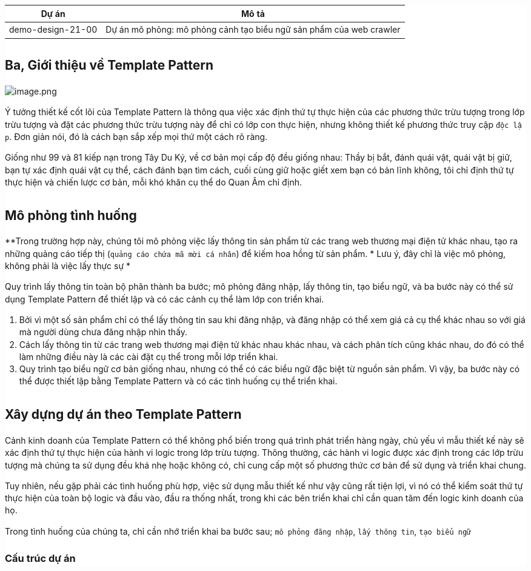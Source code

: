 | Dự án             | Mô tả                                                               |
| ----------------- | ------------------------------------------------------------------- |
| demo-design-21-00 | Dự án mô phỏng: mô phỏng cảnh tạo biểu ngữ sản phẩm của web crawler |

## Ba, Giới thiệu về Template Pattern

![image.png](https://raw.githubusercontent.com/vanhung4499/images/master/snap/20240401232205.png)

Ý tưởng thiết kế cốt lõi của Template Pattern là thông qua việc xác định thứ tự thực hiện của các phương thức trừu tượng trong lớp trừu tượng và đặt các phương thức trừu tượng này để chỉ có lớp con thực hiện, nhưng không thiết kế phương thức truy cập `độc lập`. Đơn giản nói, đó là cách bạn sắp xếp mọi thứ một cách rõ ràng.

Giống như 99 và 81 kiếp nạn trong Tây Du Ký, về cơ bản mọi cấp độ đều giống nhau: Thầy bị bắt, đánh quái vật, quái vật bị giữ, bạn tự xác định quái vật cụ thể, cách đánh bạn tìm cách, cuối cùng giữ hoặc giết xem bạn có bản lĩnh không, tôi chỉ định thứ tự thực hiện và chiến lược cơ bản, mỗi khó khăn cụ thể do Quan Âm chỉ định.

## Mô phỏng tình huống

**Trong trường hợp này, chúng tôi mô phỏng việc lấy thông tin sản phẩm từ các trang web thương mại điện tử khác nhau, tạo ra những quảng cáo tiếp thị (`quảng cáo chứa mã mời cá nhân`) để kiếm hoa hồng từ sản phẩm. * Lưu ý, đây chỉ là việc mô phỏng, không phải là việc lấy thực sự *

Quy trình lấy thông tin toàn bộ phân thành ba bước; mô phỏng đăng nhập, lấy thông tin, tạo biểu ngữ, và ba bước này có thể sử dụng Template Pattern để thiết lập và có các cảnh cụ thể làm lớp con triển khai.

1. Bởi vì một số sản phẩm chỉ có thể lấy thông tin sau khi đăng nhập, và đăng nhập có thể xem giá cả cụ thể khác nhau so với giá mà người dùng chưa đăng nhập nhìn thấy.
2. Cách lấy thông tin từ các trang web thương mại điện tử khác nhau khác nhau, và cách phân tích cũng khác nhau, do đó có thể làm những điều này là các cài đặt cụ thể trong mỗi lớp triển khai.
3. Quy trình tạo biểu ngữ cơ bản giống nhau, nhưng có thể có các biểu ngữ đặc biệt từ nguồn sản phẩm. Vì vậy, ba bước này có thể được thiết lập bằng Template Pattern và có các tình huống cụ thể triển khai.

## Xây dựng dự án theo Template Pattern

Cảnh kinh doanh của Template Pattern có thể không phổ biến trong quá trình phát triển hàng ngày, chủ yếu vì mẫu thiết kế này sẽ xác định thứ tự thực hiện của hành vi logic trong lớp trừu tượng. Thông thường, các hành vi logic được xác định trong các lớp trừu tượng mà chúng ta sử dụng đều khá nhẹ hoặc không có, chỉ cung cấp một số phương thức cơ bản để sử dụng và triển khai chung.

Tuy nhiên, nếu gặp phải các tình huống phù hợp, việc sử dụng mẫu thiết kế như vậy cũng rất tiện lợi, vì nó có thể kiểm soát thứ tự thực hiện của toàn bộ logic và đầu vào, đầu ra thống nhất, trong khi các bên triển khai chỉ cần quan tâm đến logic kinh doanh của họ.

Trong tình huống của chúng ta, chỉ cần nhớ triển khai ba bước sau; `mô phỏng đăng nhập`, `lấy thông tin`, `tạo biểu ngữ`

### Cấu trúc dự án

